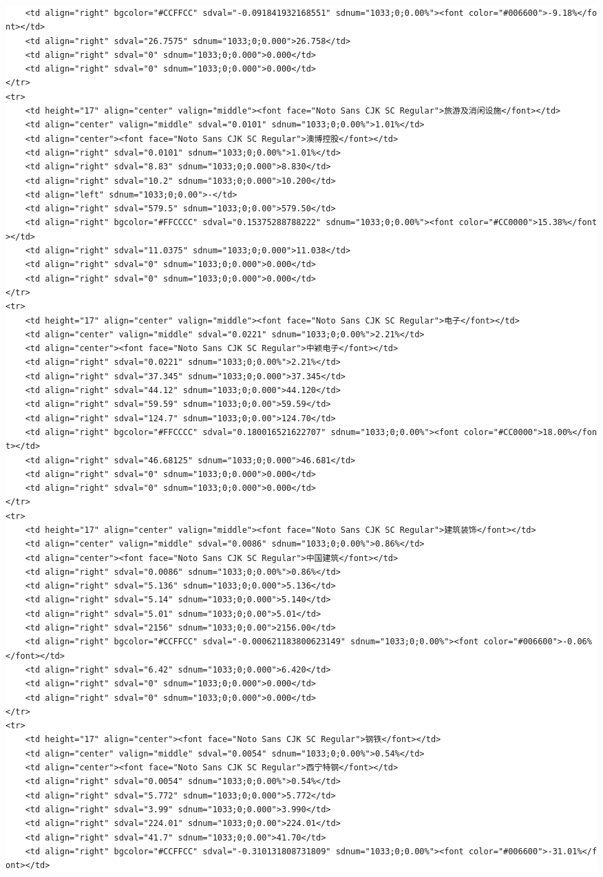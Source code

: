		<td align="right" bgcolor="#CCFFCC" sdval="-0.091841932168551" sdnum="1033;0;0.00%"><font color="#006600">-9.18%</font></td>
		<td align="right" sdval="26.7575" sdnum="1033;0;0.000">26.758</td>
		<td align="right" sdval="0" sdnum="1033;0;0.000">0.000</td>
		<td align="right" sdval="0" sdnum="1033;0;0.000">0.000</td>
	</tr>
	<tr>
		<td height="17" align="center" valign="middle"><font face="Noto Sans CJK SC Regular">旅游及消闲设施</font></td>
		<td align="center" valign="middle" sdval="0.0101" sdnum="1033;0;0.00%">1.01%</td>
		<td align="center"><font face="Noto Sans CJK SC Regular">澳博控股</font></td>
		<td align="right" sdval="0.0101" sdnum="1033;0;0.00%">1.01%</td>
		<td align="right" sdval="8.83" sdnum="1033;0;0.000">8.830</td>
		<td align="right" sdval="10.2" sdnum="1033;0;0.000">10.200</td>
		<td align="left" sdnum="1033;0;0.00">-</td>
		<td align="right" sdval="579.5" sdnum="1033;0;0.00">579.50</td>
		<td align="right" bgcolor="#FFCCCC" sdval="0.15375288788222" sdnum="1033;0;0.00%"><font color="#CC0000">15.38%</font></td>
		<td align="right" sdval="11.0375" sdnum="1033;0;0.000">11.038</td>
		<td align="right" sdval="0" sdnum="1033;0;0.000">0.000</td>
		<td align="right" sdval="0" sdnum="1033;0;0.000">0.000</td>
	</tr>
	<tr>
		<td height="17" align="center" valign="middle"><font face="Noto Sans CJK SC Regular">电子</font></td>
		<td align="center" valign="middle" sdval="0.0221" sdnum="1033;0;0.00%">2.21%</td>
		<td align="center"><font face="Noto Sans CJK SC Regular">中颖电子</font></td>
		<td align="right" sdval="0.0221" sdnum="1033;0;0.00%">2.21%</td>
		<td align="right" sdval="37.345" sdnum="1033;0;0.000">37.345</td>
		<td align="right" sdval="44.12" sdnum="1033;0;0.000">44.120</td>
		<td align="right" sdval="59.59" sdnum="1033;0;0.00">59.59</td>
		<td align="right" sdval="124.7" sdnum="1033;0;0.00">124.70</td>
		<td align="right" bgcolor="#FFCCCC" sdval="0.180016521622707" sdnum="1033;0;0.00%"><font color="#CC0000">18.00%</font></td>
		<td align="right" sdval="46.68125" sdnum="1033;0;0.000">46.681</td>
		<td align="right" sdval="0" sdnum="1033;0;0.000">0.000</td>
		<td align="right" sdval="0" sdnum="1033;0;0.000">0.000</td>
	</tr>
	<tr>
		<td height="17" align="center" valign="middle"><font face="Noto Sans CJK SC Regular">建筑装饰</font></td>
		<td align="center" valign="middle" sdval="0.0086" sdnum="1033;0;0.00%">0.86%</td>
		<td align="center"><font face="Noto Sans CJK SC Regular">中国建筑</font></td>
		<td align="right" sdval="0.0086" sdnum="1033;0;0.00%">0.86%</td>
		<td align="right" sdval="5.136" sdnum="1033;0;0.000">5.136</td>
		<td align="right" sdval="5.14" sdnum="1033;0;0.000">5.140</td>
		<td align="right" sdval="5.01" sdnum="1033;0;0.00">5.01</td>
		<td align="right" sdval="2156" sdnum="1033;0;0.00">2156.00</td>
		<td align="right" bgcolor="#CCFFCC" sdval="-0.000621183800623149" sdnum="1033;0;0.00%"><font color="#006600">-0.06%</font></td>
		<td align="right" sdval="6.42" sdnum="1033;0;0.000">6.420</td>
		<td align="right" sdval="0" sdnum="1033;0;0.000">0.000</td>
		<td align="right" sdval="0" sdnum="1033;0;0.000">0.000</td>
	</tr>
	<tr>
		<td height="17" align="center"><font face="Noto Sans CJK SC Regular">钢铁</font></td>
		<td align="center" valign="middle" sdval="0.0054" sdnum="1033;0;0.00%">0.54%</td>
		<td align="center"><font face="Noto Sans CJK SC Regular">西宁特钢</font></td>
		<td align="right" sdval="0.0054" sdnum="1033;0;0.00%">0.54%</td>
		<td align="right" sdval="5.772" sdnum="1033;0;0.000">5.772</td>
		<td align="right" sdval="3.99" sdnum="1033;0;0.000">3.990</td>
		<td align="right" sdval="224.01" sdnum="1033;0;0.00">224.01</td>
		<td align="right" sdval="41.7" sdnum="1033;0;0.00">41.70</td>
		<td align="right" bgcolor="#CCFFCC" sdval="-0.310131808731809" sdnum="1033;0;0.00%"><font color="#006600">-31.01%</font></td>
